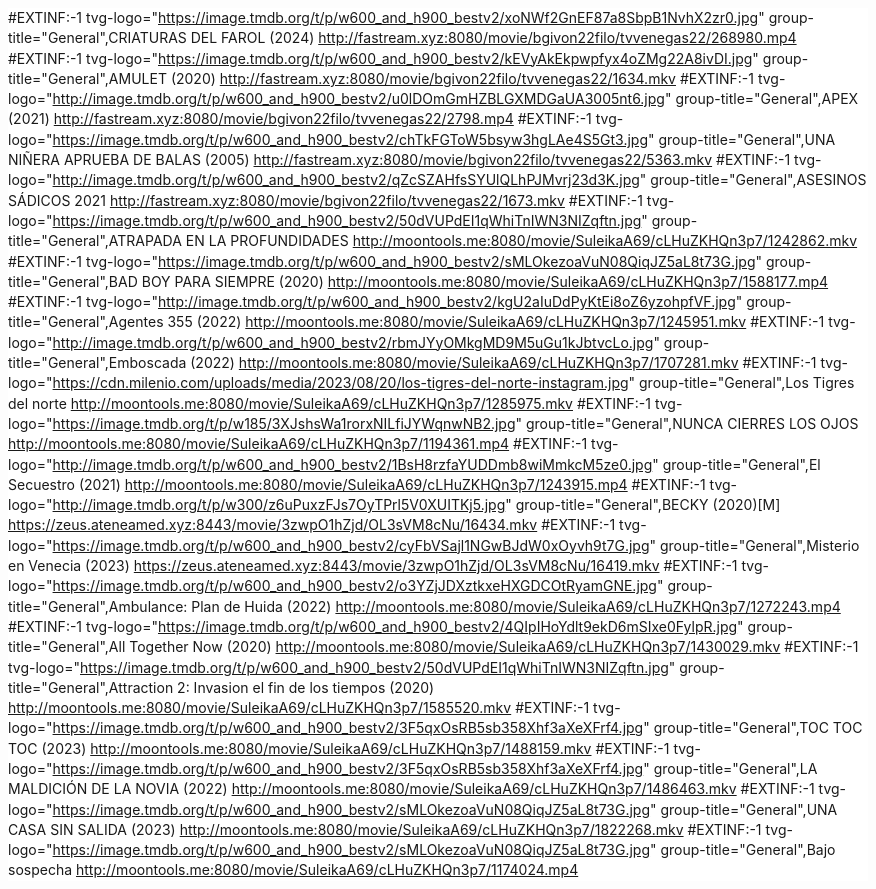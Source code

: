 #EXTINF:-1 tvg-logo="https://image.tmdb.org/t/p/w600_and_h900_bestv2/xoNWf2GnEF87a8SbpB1NvhX2zr0.jpg" group-title="General",CRIATURAS DEL FAROL (2024)
http://fastream.xyz:8080/movie/bgivon22filo/tvvenegas22/268980.mp4
#EXTINF:-1 tvg-logo="https://image.tmdb.org/t/p/w600_and_h900_bestv2/kEVyAkEkpwpfyx4oZMg22A8ivDI.jpg" group-title="General",AMULET (2020)
http://fastream.xyz:8080/movie/bgivon22filo/tvvenegas22/1634.mkv
#EXTINF:-1 tvg-logo="http://image.tmdb.org/t/p/w600_and_h900_bestv2/u0lDOmGmHZBLGXMDGaUA3005nt6.jpg" group-title="General",APEX (2021)
http://fastream.xyz:8080/movie/bgivon22filo/tvvenegas22/2798.mp4
#EXTINF:-1 tvg-logo="https://image.tmdb.org/t/p/w600_and_h900_bestv2/chTkFGToW5bsyw3hgLAe4S5Gt3.jpg" group-title="General",UNA NIÑERA APRUEBA DE BALAS (2005)
http://fastream.xyz:8080/movie/bgivon22filo/tvvenegas22/5363.mkv
#EXTINF:-1 tvg-logo="http://image.tmdb.org/t/p/w600_and_h900_bestv2/qZcSZAHfsSYUlQLhPJMvrj23d3K.jpg" group-title="General",ASESINOS SÁDICOS 2021
http://fastream.xyz:8080/movie/bgivon22filo/tvvenegas22/1673.mkv
#EXTINF:-1 tvg-logo="https://image.tmdb.org/t/p/w600_and_h900_bestv2/50dVUPdEI1qWhiTnIWN3NIZqftn.jpg" group-title="General",ATRAPADA EN LA PROFUNDIDADES 
http://moontools.me:8080/movie/SuleikaA69/cLHuZKHQn3p7/1242862.mkv
#EXTINF:-1 tvg-logo="https://image.tmdb.org/t/p/w600_and_h900_bestv2/sMLOkezoaVuN08QiqJZ5aL8t73G.jpg" group-title="General",BAD BOY PARA SIEMPRE (2020)
http://moontools.me:8080/movie/SuleikaA69/cLHuZKHQn3p7/1588177.mp4
#EXTINF:-1 tvg-logo="http://image.tmdb.org/t/p/w600_and_h900_bestv2/kgU2aIuDdPyKtEi8oZ6yzohpfVF.jpg" group-title="General",Agentes 355 (2022)
http://moontools.me:8080/movie/SuleikaA69/cLHuZKHQn3p7/1245951.mkv
#EXTINF:-1 tvg-logo="http://image.tmdb.org/t/p/w600_and_h900_bestv2/rbmJYyOMkgMD9M5uGu1kJbtvcLo.jpg" group-title="General",Emboscada (2022)
http://moontools.me:8080/movie/SuleikaA69/cLHuZKHQn3p7/1707281.mkv
#EXTINF:-1 tvg-logo="https://cdn.milenio.com/uploads/media/2023/08/20/los-tigres-del-norte-instagram.jpg" group-title="General",Los Tigres del norte 
http://moontools.me:8080/movie/SuleikaA69/cLHuZKHQn3p7/1285975.mkv
#EXTINF:-1 tvg-logo="https://image.tmdb.org/t/p/w185/3XJshsWa1rorxNILfiJYWqnwNB2.jpg" group-title="General",NUNCA CIERRES LOS OJOS 
http://moontools.me:8080/movie/SuleikaA69/cLHuZKHQn3p7/1194361.mp4
#EXTINF:-1 tvg-logo="http://image.tmdb.org/t/p/w600_and_h900_bestv2/1BsH8rzfaYUDDmb8wiMmkcM5ze0.jpg" group-title="General",El Secuestro (2021)
http://moontools.me:8080/movie/SuleikaA69/cLHuZKHQn3p7/1243915.mp4
#EXTINF:-1 tvg-logo="http://image.tmdb.org/t/p/w300/z6uPuxzFJs7OyTPrl5V0XUITKj5.jpg" group-title="General",BECKY (2020)[M]
https://zeus.ateneamed.xyz:8443/movie/3zwpO1hZjd/OL3sVM8cNu/16434.mkv
#EXTINF:-1 tvg-logo="https://image.tmdb.org/t/p/w600_and_h900_bestv2/cyFbVSajl1NGwBJdW0xOyvh9t7G.jpg" group-title="General",Misterio en Venecia (2023)
https://zeus.ateneamed.xyz:8443/movie/3zwpO1hZjd/OL3sVM8cNu/16419.mkv
#EXTINF:-1 tvg-logo="https://image.tmdb.org/t/p/w600_and_h900_bestv2/o3YZjJDXztkxeHXGDCOtRyamGNE.jpg" group-title="General",Ambulance: Plan de Huida  (2022)
http://moontools.me:8080/movie/SuleikaA69/cLHuZKHQn3p7/1272243.mp4
#EXTINF:-1 tvg-logo="https://image.tmdb.org/t/p/w600_and_h900_bestv2/4QIpIHoYdlt9ekD6mSIxe0FylpR.jpg" group-title="General",All Together Now (2020)
http://moontools.me:8080/movie/SuleikaA69/cLHuZKHQn3p7/1430029.mkv
#EXTINF:-1 tvg-logo="https://image.tmdb.org/t/p/w600_and_h900_bestv2/50dVUPdEI1qWhiTnIWN3NIZqftn.jpg" group-title="General",Attraction 2: Invasion el fin de los tiempos (2020)
http://moontools.me:8080/movie/SuleikaA69/cLHuZKHQn3p7/1585520.mkv
#EXTINF:-1 tvg-logo="https://image.tmdb.org/t/p/w600_and_h900_bestv2/3F5qxOsRB5sb358Xhf3aXeXFrf4.jpg" group-title="General",TOC TOC TOC (2023)
http://moontools.me:8080/movie/SuleikaA69/cLHuZKHQn3p7/1488159.mkv
#EXTINF:-1 tvg-logo="https://image.tmdb.org/t/p/w600_and_h900_bestv2/3F5qxOsRB5sb358Xhf3aXeXFrf4.jpg" group-title="General",LA MALDICIÓN DE LA NOVIA (2022)
http://moontools.me:8080/movie/SuleikaA69/cLHuZKHQn3p7/1486463.mkv
#EXTINF:-1 tvg-logo="https://image.tmdb.org/t/p/w600_and_h900_bestv2/sMLOkezoaVuN08QiqJZ5aL8t73G.jpg" group-title="General",UNA CASA SIN SALIDA (2023)
http://moontools.me:8080/movie/SuleikaA69/cLHuZKHQn3p7/1822268.mkv
#EXTINF:-1 tvg-logo="https://image.tmdb.org/t/p/w600_and_h900_bestv2/sMLOkezoaVuN08QiqJZ5aL8t73G.jpg" group-title="General",Bajo sospecha
http://moontools.me:8080/movie/SuleikaA69/cLHuZKHQn3p7/1174024.mp4